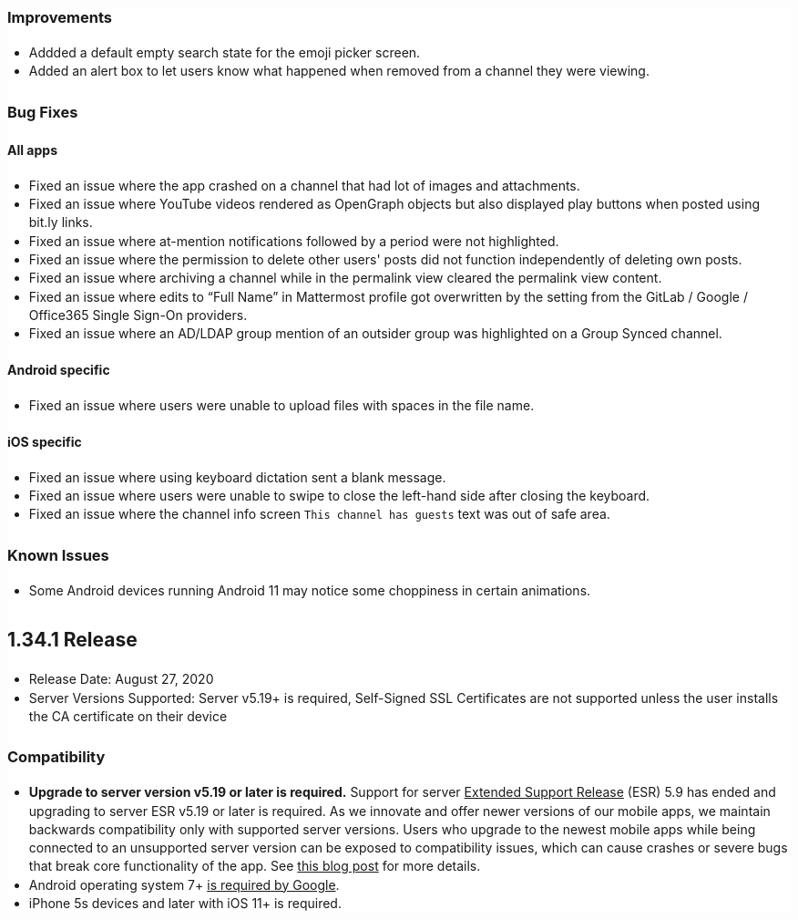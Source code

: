 ### Improvements
 - Addded a default empty search state for the emoji picker screen.
 - Added an alert box to let users know what happened when removed from a channel they were viewing.

### Bug Fixes

#### All apps
 - Fixed an issue where the app crashed on a channel that had lot of images and attachments.
 - Fixed an issue where YouTube videos rendered as OpenGraph objects but also displayed play buttons when posted using bit.ly links.
 - Fixed an issue where at-mention notifications followed by a period were not highlighted.
 - Fixed an issue where the permission to delete other users' posts did not function independently of deleting own posts.
 - Fixed an issue where archiving a channel while in the permalink view cleared the permalink view content.
 - Fixed an issue where edits to “Full Name” in Mattermost profile got overwritten by the setting from the GitLab / Google / Office365 Single Sign-On providers.
 - Fixed an issue where an AD/LDAP group mention of an outsider group was highlighted on a Group Synced channel.

#### Android specific
 - Fixed an issue where users were unable to upload files with spaces in the file name.

#### iOS specific
 - Fixed an issue where using keyboard dictation sent a blank message.
 - Fixed an issue where users were unable to swipe to close the left-hand side after closing the keyboard.
 - Fixed an issue where the channel info screen ``This channel has guests`` text was out of safe area.
 
### Known Issues
 - Some Android devices running Android 11 may notice some choppiness in certain animations.

## 1.34.1 Release
- Release Date: August 27, 2020
- Server Versions Supported: Server v5.19+ is required, Self-Signed SSL Certificates are not supported unless the user installs the CA certificate on their device

### Compatibility
 - **Upgrade to server version v5.19 or later is required.** Support for server [Extended Support Release](https://docs.mattermost.com/administration/extended-support-release.html) (ESR) 5.9 has ended and upgrading to server ESR v5.19 or later is required. As we innovate and offer newer versions of our mobile apps, we maintain backwards compatibility only with supported server versions. Users who upgrade to the newest mobile apps while being connected to an unsupported server version can be exposed to compatibility issues, which can cause crashes or severe bugs that break core functionality of the app. See [this blog post](https://mattermost.com/blog/support-for-esr-5-9-has-ended/) for more details.
 - Android operating system 7+ [is required by Google](https://android-developers.googleblog.com/2017/12/improving-app-security-and-performance.html).
 - iPhone 5s devices and later with iOS 11+ is required.
